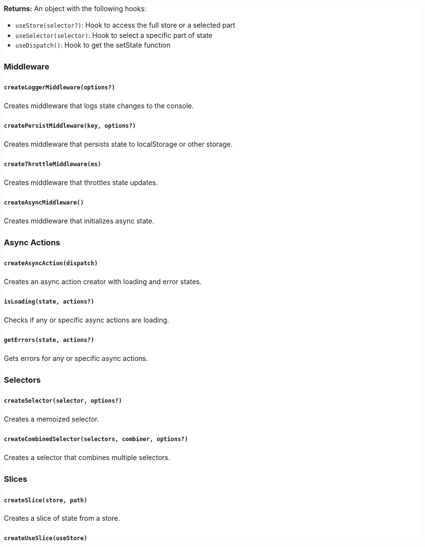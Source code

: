 **Returns:** An object with the following hooks:
- `useStore(selector?)`: Hook to access the full store or a selected part
- `useSelector(selector)`: Hook to select a specific part of state
- `useDispatch()`: Hook to get the setState function

### Middleware

#### `createLoggerMiddleware(options?)`

Creates middleware that logs state changes to the console.

#### `createPersistMiddleware(key, options?)`

Creates middleware that persists state to localStorage or other storage.

#### `createThrottleMiddleware(ms)`

Creates middleware that throttles state updates.

#### `createAsyncMiddleware()`

Creates middleware that initializes async state.

### Async Actions

#### `createAsyncAction(dispatch)`

Creates an async action creator with loading and error states.

#### `isLoading(state, actions?)`

Checks if any or specific async actions are loading.

#### `getErrors(state, actions?)`

Gets errors for any or specific async actions.

### Selectors

#### `createSelector(selector, options?)`

Creates a memoized selector.

#### `createCombinedSelector(selectors, combiner, options?)`

Creates a selector that combines multiple selectors.

### Slices

#### `createSlice(store, path)`

Creates a slice of state from a store.

#### `createUseSlice(useStore)`
